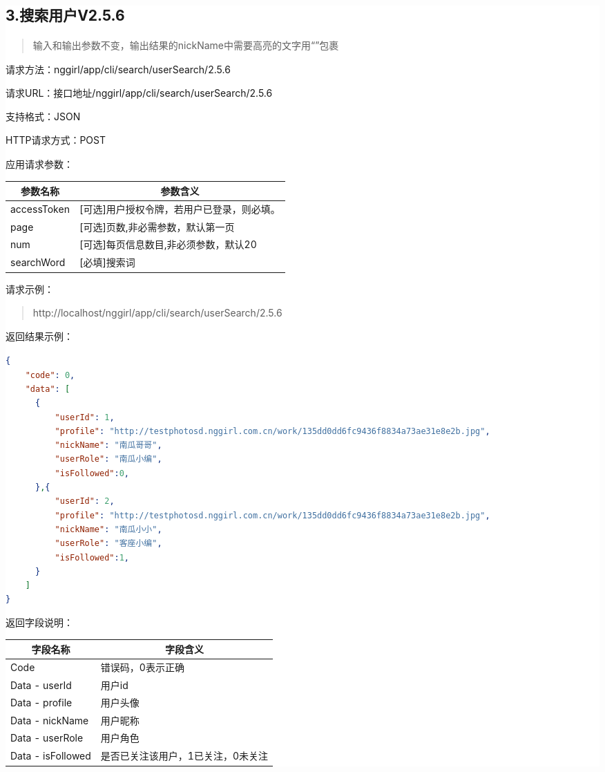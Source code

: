 
<h2 id="3">3.搜索用户V2.5.6</h2>

> 输入和输出参数不变，输出结果的nickName中需要高亮的文字用“<em></em>”包裹

请求方法：nggirl/app/cli/search/userSearch/2.5.6

请求URL：接口地址/nggirl/app/cli/search/userSearch/2.5.6

支持格式：JSON

HTTP请求方式：POST

应用请求参数：

|参数名称	|参数含义
|---|---
|accessToken	|[可选]用户授权令牌，若用户已登录，则必填。
|page	|[可选]页数,非必需参数，默认第一页
|num	|[可选]每页信息数目,非必须参数，默认20
|searchWord |[必填]搜索词


请求示例：

> http://localhost/nggirl/app/cli/search/userSearch/2.5.6

返回结果示例：

```json
{
    "code": 0,
    "data": [
      {
          "userId": 1,
          "profile": "http://testphotosd.nggirl.com.cn/work/135dd0dd6fc9436f8834a73ae31e8e2b.jpg",
          "nickName": "南瓜哥哥",
          "userRole": "南瓜小编",
          "isFollowed":0,
      },{
          "userId": 2,
          "profile": "http://testphotosd.nggirl.com.cn/work/135dd0dd6fc9436f8834a73ae31e8e2b.jpg",
          "nickName": "南瓜小小",
          "userRole": "客座小编",
          "isFollowed":1,
      }
    ]
}
```

返回字段说明：

|字段名称|字段含义
|---|---|
|Code	|错误码，0表示正确
|Data - userId|用户id|
|Data - profile|用户头像|
|Data - nickName|用户昵称|
|Data - userRole|用户角色|
|Data - isFollowed|是否已关注该用户，1已关注，0未关注|

